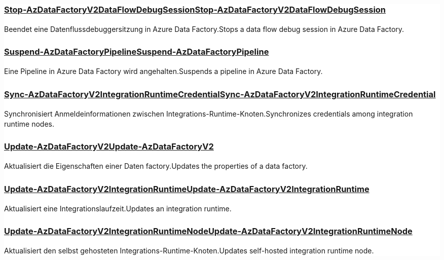 ### [<span data-ttu-id="251ca-247">Stop-AzDataFactoryV2DataFlowDebugSession</span><span class="sxs-lookup"><span data-stu-id="251ca-247">Stop-AzDataFactoryV2DataFlowDebugSession</span></span>](Stop-AzDataFactoryV2DataFlowDebugSession.md)
<span data-ttu-id="251ca-248">Beendet eine Datenflussdebuggersitzung in Azure Data Factory.</span><span class="sxs-lookup"><span data-stu-id="251ca-248">Stops a data flow debug session in Azure Data Factory.</span></span>

### [<span data-ttu-id="251ca-249">Suspend-AzDataFactoryPipeline</span><span class="sxs-lookup"><span data-stu-id="251ca-249">Suspend-AzDataFactoryPipeline</span></span>](Suspend-AzDataFactoryPipeline.md)
<span data-ttu-id="251ca-250">Eine Pipeline in Azure Data Factory wird angehalten.</span><span class="sxs-lookup"><span data-stu-id="251ca-250">Suspends a pipeline in Azure Data Factory.</span></span>

### [<span data-ttu-id="251ca-251">Sync-AzDataFactoryV2IntegrationRuntimeCredential</span><span class="sxs-lookup"><span data-stu-id="251ca-251">Sync-AzDataFactoryV2IntegrationRuntimeCredential</span></span>](Sync-AzDataFactoryV2IntegrationRuntimeCredential.md)
<span data-ttu-id="251ca-252">Synchronisiert Anmeldeinformationen zwischen Integrations-Runtime-Knoten.</span><span class="sxs-lookup"><span data-stu-id="251ca-252">Synchronizes credentials among integration runtime nodes.</span></span>

### [<span data-ttu-id="251ca-253">Update-AzDataFactoryV2</span><span class="sxs-lookup"><span data-stu-id="251ca-253">Update-AzDataFactoryV2</span></span>](Update-AzDataFactoryV2.md)
<span data-ttu-id="251ca-254">Aktualisiert die Eigenschaften einer Daten factory.</span><span class="sxs-lookup"><span data-stu-id="251ca-254">Updates the properties of a data factory.</span></span>

### [<span data-ttu-id="251ca-255">Update-AzDataFactoryV2IntegrationRuntime</span><span class="sxs-lookup"><span data-stu-id="251ca-255">Update-AzDataFactoryV2IntegrationRuntime</span></span>](Update-AzDataFactoryV2IntegrationRuntime.md)
<span data-ttu-id="251ca-256">Aktualisiert eine Integrationslaufzeit.</span><span class="sxs-lookup"><span data-stu-id="251ca-256">Updates an integration runtime.</span></span>

### [<span data-ttu-id="251ca-257">Update-AzDataFactoryV2IntegrationRuntimeNode</span><span class="sxs-lookup"><span data-stu-id="251ca-257">Update-AzDataFactoryV2IntegrationRuntimeNode</span></span>](Update-AzDataFactoryV2IntegrationRuntimeNode.md)
<span data-ttu-id="251ca-258">Aktualisiert den selbst gehosteten Integrations-Runtime-Knoten.</span><span class="sxs-lookup"><span data-stu-id="251ca-258">Updates self-hosted integration runtime node.</span></span>

